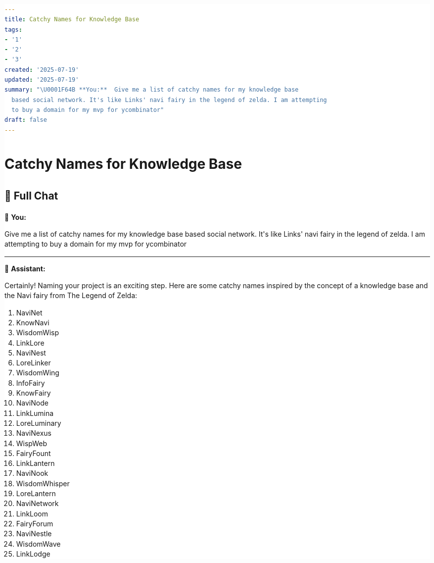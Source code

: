 ```yaml
---
title: Catchy Names for Knowledge Base
tags:
- '1'
- '2'
- '3'
created: '2025-07-19'
updated: '2025-07-19'
summary: "\U0001F64B **You:**  Give me a list of catchy names for my knowledge base
  based social network. It's like Links' navi fairy in the legend of zelda. I am attempting
  to buy a domain for my mvp for ycombinator"
draft: false
---
```


# Catchy Names for Knowledge Base

## 🧠 Full Chat

🙋 **You:**

Give me a list of catchy names for my knowledge base based social network. It's like Links' navi fairy in the legend of zelda. I am attempting to buy a domain for my mvp for ycombinator

---

🤖 **Assistant:**

Certainly! Naming your project is an exciting step. Here are some catchy names inspired by the concept of a knowledge base and the Navi fairy from The Legend of Zelda:

1. NaviNet
2. KnowNavi
3. WisdomWisp
4. LinkLore
5. NaviNest
6. LoreLinker
7. WisdomWing
8. InfoFairy
9. KnowFairy
10. NaviNode
11. LinkLumina
12. LoreLuminary
13. NaviNexus
14. WispWeb
15. FairyFount
16. LinkLantern
17. NaviNook
18. WisdomWhisper
19. LoreLantern
20. NaviNetwork
21. LinkLoom
22. FairyForum
23. NaviNestle
24. WisdomWave
25. LinkLodge
